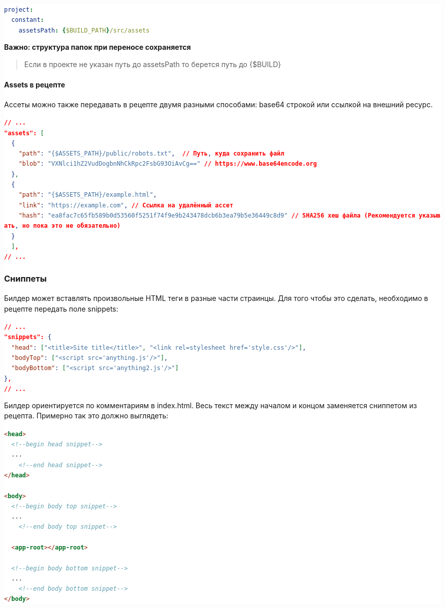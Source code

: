 ```yml
project:
  constant:
    assetsPath: {$BUILD_PATH}/src/assets
```

**Важно: структура папок при переносе сохраняется**

> Если в проекте не указан путь до assetsPath то берется путь до {$BUILD}

#### Assets в рецепте
Ассеты можно также передавать в рецепте двумя разными способами: base64 строкой или ссылкой на внешний ресурс.
```json
// ...
"assets": [
  {
    "path": "{$ASSETS_PATH}/public/robots.txt",  // Путь, куда сохранить файл
    "blob": "VXNlci1hZ2VudDogbnNhCkRpc2FsbG93OiAvCg==" // https://www.base64encode.org
  },
  {
    "path": "{$ASSETS_PATH}/example.html",
    "link": "https://example.com", // Ссылка на удалённый ассет
    "hash": "ea8fac7c65fb589b0d53560f5251f74f9e9b243478dcb6b3ea79b5e36449c8d9" // SHA256 хеш файла (Рекомендуется указывать, но пока это не обязательно)
  }
  ],
// ...
```

### Сниппеты
Билдер может вставлять произвольные HTML теги в разные части страинцы.
Для того чтобы это сделать, необходимо в рецепте передать поле snippets:
```json
// ...
"snippets": {
  "head": ["<title>Site title</title>", "<link rel=stylesheet href='style.css'/>"],
  "bodyTop": ["<script src='anything.js'/>"],
  "bodyBottom": ["<script src='anything2.js'/>"]
},
// ...
```

Билдер ориентируется по комментариям в index.html. Весь текст между началом и концом заменяется сниппетом из рецепта. Примерно так это должно выглядеть:
```html
<head>
  <!--begin head snippet-->
  ...
	<!--end head snippet-->
</head>

<body>
  <!--begin body top snippet-->
  ...
	<!--end body top snippet-->

  <app-root></app-root>

  <!--begin body bottom snippet-->
  ...
	<!--end body bottom snippet-->
</body>
```

